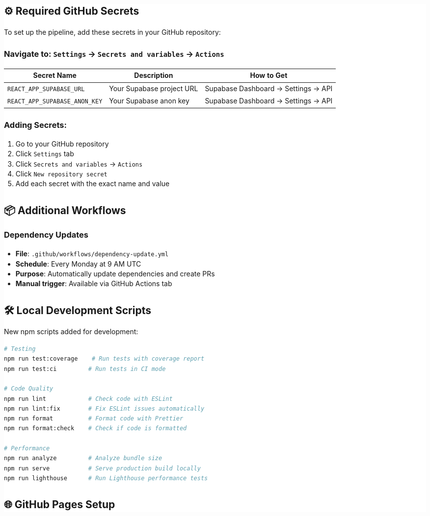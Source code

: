 ## ⚙️ Required GitHub Secrets

To set up the pipeline, add these secrets in your GitHub repository:

### Navigate to: `Settings` → `Secrets and variables` → `Actions`

| Secret Name | Description | How to Get |
|-------------|-------------|------------|
| `REACT_APP_SUPABASE_URL` | Your Supabase project URL | Supabase Dashboard → Settings → API |
| `REACT_APP_SUPABASE_ANON_KEY` | Your Supabase anon key | Supabase Dashboard → Settings → API |

### Adding Secrets:
1. Go to your GitHub repository
2. Click `Settings` tab
3. Click `Secrets and variables` → `Actions`
4. Click `New repository secret`
5. Add each secret with the exact name and value

## 📦 Additional Workflows

### Dependency Updates
- **File**: `.github/workflows/dependency-update.yml`
- **Schedule**: Every Monday at 9 AM UTC
- **Purpose**: Automatically update dependencies and create PRs
- **Manual trigger**: Available via GitHub Actions tab

## 🛠️ Local Development Scripts

New npm scripts added for development:

```bash
# Testing
npm run test:coverage    # Run tests with coverage report
npm run test:ci         # Run tests in CI mode

# Code Quality
npm run lint            # Check code with ESLint
npm run lint:fix        # Fix ESLint issues automatically
npm run format          # Format code with Prettier
npm run format:check    # Check if code is formatted

# Performance
npm run analyze         # Analyze bundle size
npm run serve           # Serve production build locally
npm run lighthouse      # Run Lighthouse performance tests
```

## 🌐 GitHub Pages Setup

